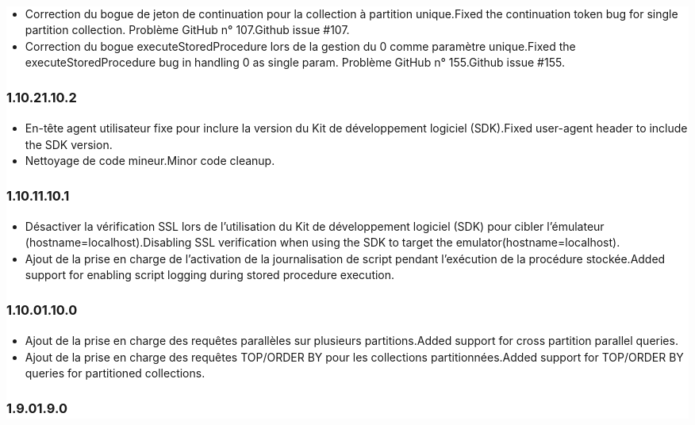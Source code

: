 * <span data-ttu-id="1b11f-152">Correction du bogue de jeton de continuation pour la collection à partition unique.</span><span class="sxs-lookup"><span data-stu-id="1b11f-152">Fixed the continuation token bug for single partition collection.</span></span> <span data-ttu-id="1b11f-153">Problème GitHub n° 107.</span><span class="sxs-lookup"><span data-stu-id="1b11f-153">Github issue #107.</span></span>
* <span data-ttu-id="1b11f-154">Correction du bogue executeStoredProcedure lors de la gestion du 0 comme paramètre unique.</span><span class="sxs-lookup"><span data-stu-id="1b11f-154">Fixed the executeStoredProcedure bug in handling 0 as single param.</span></span> <span data-ttu-id="1b11f-155">Problème GitHub n° 155.</span><span class="sxs-lookup"><span data-stu-id="1b11f-155">Github issue #155.</span></span>

### <span data-ttu-id="1b11f-156"><a name="1.10.2"/>1.10.2</a></span><span class="sxs-lookup"><span data-stu-id="1b11f-156"><a name="1.10.2"/>1.10.2</a></span></span>
* <span data-ttu-id="1b11f-157">En-tête agent utilisateur fixe pour inclure la version du Kit de développement logiciel (SDK).</span><span class="sxs-lookup"><span data-stu-id="1b11f-157">Fixed user-agent header to include the SDK version.</span></span>
* <span data-ttu-id="1b11f-158">Nettoyage de code mineur.</span><span class="sxs-lookup"><span data-stu-id="1b11f-158">Minor code cleanup.</span></span>

### <span data-ttu-id="1b11f-159"><a name="1.10.1"/>1.10.1</a></span><span class="sxs-lookup"><span data-stu-id="1b11f-159"><a name="1.10.1"/>1.10.1</a></span></span>
* <span data-ttu-id="1b11f-160">Désactiver la vérification SSL lors de l’utilisation du Kit de développement logiciel (SDK) pour cibler l’émulateur (hostname=localhost).</span><span class="sxs-lookup"><span data-stu-id="1b11f-160">Disabling SSL verification when using the SDK to target the emulator(hostname=localhost).</span></span>
* <span data-ttu-id="1b11f-161">Ajout de la prise en charge de l’activation de la journalisation de script pendant l’exécution de la procédure stockée.</span><span class="sxs-lookup"><span data-stu-id="1b11f-161">Added support for enabling script logging during stored procedure execution.</span></span>

### <span data-ttu-id="1b11f-162"><a name="1.10.0"/>1.10.0</a></span><span class="sxs-lookup"><span data-stu-id="1b11f-162"><a name="1.10.0"/>1.10.0</a></span></span>
* <span data-ttu-id="1b11f-163">Ajout de la prise en charge des requêtes parallèles sur plusieurs partitions.</span><span class="sxs-lookup"><span data-stu-id="1b11f-163">Added support for cross partition parallel queries.</span></span>
* <span data-ttu-id="1b11f-164">Ajout de la prise en charge des requêtes TOP/ORDER BY pour les collections partitionnées.</span><span class="sxs-lookup"><span data-stu-id="1b11f-164">Added support for TOP/ORDER BY queries for partitioned collections.</span></span>

### <span data-ttu-id="1b11f-165"><a name="1.9.0"/>1.9.0</a></span><span class="sxs-lookup"><span data-stu-id="1b11f-165"><a name="1.9.0"/>1.9.0</a></span></span>